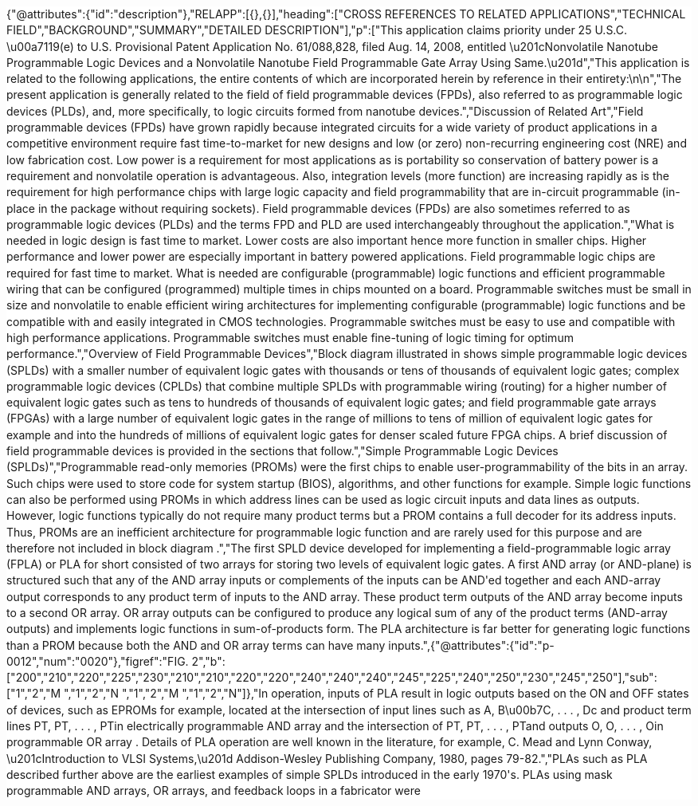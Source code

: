 {"@attributes":{"id":"description"},"RELAPP":[{},{}],"heading":["CROSS REFERENCES TO RELATED APPLICATIONS","TECHNICAL FIELD","BACKGROUND","SUMMARY","DETAILED DESCRIPTION"],"p":["This application claims priority under 25 U.S.C. \u00a7119(e) to U.S. Provisional Patent Application No. 61\/088,828, filed Aug. 14, 2008, entitled \u201cNonvolatile Nanotube Programmable Logic Devices and a Nonvolatile Nanotube Field Programmable Gate Array Using Same.\u201d","This application is related to the following applications, the entire contents of which are incorporated herein by reference in their entirety:\n\n","The present application is generally related to the field of field programmable devices (FPDs), also referred to as programmable logic devices (PLDs), and, more specifically, to logic circuits formed from nanotube devices.","Discussion of Related Art","Field programmable devices (FPDs) have grown rapidly because integrated circuits for a wide variety of product applications in a competitive environment require fast time-to-market for new designs and low (or zero) non-recurring engineering cost (NRE) and low fabrication cost. Low power is a requirement for most applications as is portability so conservation of battery power is a requirement and nonvolatile operation is advantageous. Also, integration levels (more function) are increasing rapidly as is the requirement for high performance chips with large logic capacity and field programmability that are in-circuit programmable (in-place in the package without requiring sockets). Field programmable devices (FPDs) are also sometimes referred to as programmable logic devices (PLDs) and the terms FPD and PLD are used interchangeably throughout the application.","What is needed in logic design is fast time to market. Lower costs are also important hence more function in smaller chips. Higher performance and lower power are especially important in battery powered applications. Field programmable logic chips are required for fast time to market. What is needed are configurable (programmable) logic functions and efficient programmable wiring that can be configured (programmed) multiple times in chips mounted on a board. Programmable switches must be small in size and nonvolatile to enable efficient wiring architectures for implementing configurable (programmable) logic functions and be compatible with and easily integrated in CMOS technologies. Programmable switches must be easy to use and compatible with high performance applications. Programmable switches must enable fine-tuning of logic timing for optimum performance.","Overview of Field Programmable Devices","Block diagram  illustrated in  shows simple programmable logic devices (SPLDs) with a smaller number of equivalent logic gates with thousands or tens of thousands of equivalent logic gates; complex programmable logic devices (CPLDs) that combine multiple SPLDs with programmable wiring (routing) for a higher number of equivalent logic gates such as tens to hundreds of thousands of equivalent logic gates; and field programmable gate arrays (FPGAs) with a large number of equivalent logic gates in the range of millions to tens of million of equivalent logic gates for example and into the hundreds of millions of equivalent logic gates for denser scaled future FPGA chips. A brief discussion of field programmable devices is provided in the sections that follow.","Simple Programmable Logic Devices (SPLDs)","Programmable read-only memories (PROMs) were the first chips to enable user-programmability of the bits in an array. Such chips were used to store code for system startup (BIOS), algorithms, and other functions for example. Simple logic functions can also be performed using PROMs in which address lines can be used as logic circuit inputs and data lines as outputs. However, logic functions typically do not require many product terms but a PROM contains a full decoder for its address inputs. Thus, PROMs are an inefficient architecture for programmable logic function and are rarely used for this purpose and are therefore not included in block diagram .","The first SPLD device developed for implementing a field-programmable logic array (FPLA) or PLA for short consisted of two arrays for storing two levels of equivalent logic gates. A first AND array (or AND-plane) is structured such that any of the AND array inputs or complements of the inputs can be AND'ed together and each AND-array output corresponds to any product term of inputs to the AND array. These product term outputs of the AND array become inputs to a second OR array. OR array outputs can be configured to produce any logical sum of any of the product terms (AND-array outputs) and implements logic functions in sum-of-products form. The PLA architecture is far better for generating logic functions than a PROM because both the AND and OR array terms can have many inputs.",{"@attributes":{"id":"p-0012","num":"0020"},"figref":"FIG. 2","b":["200","210","220","225","230","210","210","220","220","240","240","240","245","225","240","250","230","245","250"],"sub":["1","2","M ","1","2","N ","1","2","M ","1","2","N"]},"In operation, inputs  of PLA  result in logic outputs  based on the ON and OFF states of devices, such as EPROMs for example, located at the intersection of input lines such as A, B\u00b7C, . . . , Dc and product term lines PT, PT, . . . , PTin electrically programmable AND array  and the intersection of PT, PT, . . . , PTand outputs O, O, . . . , Oin programmable OR array . Details of PLA operation are well known in the literature, for example, C. Mead and Lynn Conway, \u201cIntroduction to VLSI Systems,\u201d Addison-Wesley Publishing Company, 1980, pages 79-82.","PLAs such as PLA  described further above are the earliest examples of simple SPLDs introduced in the early 1970's. PLAs using mask programmable AND arrays, OR arrays, and feedback loops in a fabricator were